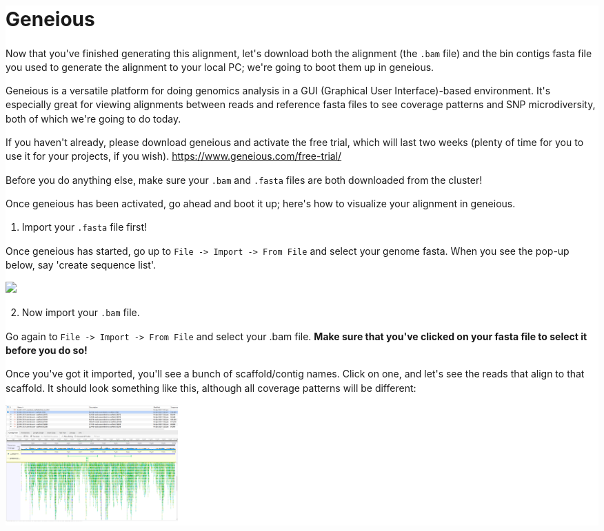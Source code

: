 # Geneious

Now that you've finished generating this alignment, let's download both the alignment (the `.bam` file) and the bin contigs fasta file you used to generate the alignment to your local PC; we're going to boot them up in geneious.

Geneious is a versatile platform for doing genomics analysis in a GUI (Graphical User Interface)-based environment. It's especially great for viewing alignments between reads and reference fasta files to see coverage patterns and SNP microdiversity, both of which we're going to do today.

If you haven't already, please download geneious and activate the free trial, which will last two weeks (plenty of time for you to use it for your projects, if you wish). <a href="https://www.geneious.com/free-trial/">https://www.geneious.com/free-trial/</a>

Before you do anything else, make sure your `.bam` and `.fasta` files are both downloaded from the cluster!

Once geneious has been activated, go ahead and boot it up; here's how to visualize your alignment in geneious.

1. Import your `.fasta` file first!

Once geneious has started, go up to `File -> Import -> From File` and select your genome fasta. When you see the pop-up below, say 'create sequence list'.

<img src="/assets/img/sequence_list.png" width=250>

2. Now import your `.bam` file.

Go again to `File -> Import -> From File` and select your .bam file. **Make sure that you've clicked on your fasta file to select it before you do so!**

Once you've got it imported, you'll see a bunch of scaffold/contig names. Click on one, and let's see the reads that align to that scaffold. It should look something like this, although all coverage patterns will be different:

<img src="/assets/img/initial_coverage.png" width=250>
